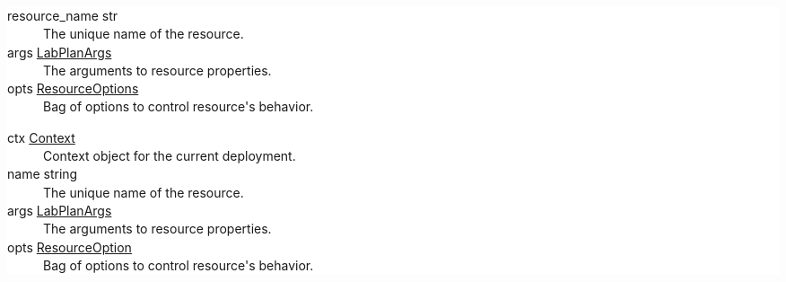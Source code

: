 </pulumi-choosable>
</div>

<div>
<pulumi-choosable type="language" values="python">

<dl class="resources-properties"><dt
        class="property-required" title="Required">
        <span>resource_name</span>
        <span class="property-indicator"></span>
        <span class="property-type">str</span>
    </dt>
    <dd>The unique name of the resource.</dd><dt
        class="property-required" title="Required">
        <span>args</span>
        <span class="property-indicator"></span>
        <span class="property-type"><a href="#inputs">LabPlanArgs</a></span>
    </dt>
    <dd>The arguments to resource properties.</dd><dt
        class="property-optional" title="Optional">
        <span>opts</span>
        <span class="property-indicator"></span>
        <span class="property-type"><a href="/docs/reference/pkg/python/pulumi/#pulumi.ResourceOptions">ResourceOptions</a></span>
    </dt>
    <dd>Bag of options to control resource&#39;s behavior.</dd></dl>

</pulumi-choosable>
</div>

<div>
<pulumi-choosable type="language" values="go">

<dl class="resources-properties"><dt
        class="property-optional" title="Optional">
        <span>ctx</span>
        <span class="property-indicator"></span>
        <span class="property-type"><a href="https://pkg.go.dev/github.com/pulumi/pulumi/sdk/v3/go/pulumi?tab=doc#Context">Context</a></span>
    </dt>
    <dd>Context object for the current deployment.</dd><dt
        class="property-required" title="Required">
        <span>name</span>
        <span class="property-indicator"></span>
        <span class="property-type">string</span>
    </dt>
    <dd>The unique name of the resource.</dd><dt
        class="property-required" title="Required">
        <span>args</span>
        <span class="property-indicator"></span>
        <span class="property-type"><a href="#inputs">LabPlanArgs</a></span>
    </dt>
    <dd>The arguments to resource properties.</dd><dt
        class="property-optional" title="Optional">
        <span>opts</span>
        <span class="property-indicator"></span>
        <span class="property-type"><a href="https://pkg.go.dev/github.com/pulumi/pulumi/sdk/v3/go/pulumi?tab=doc#ResourceOption">ResourceOption</a></span>
    </dt>
    <dd>Bag of options to control resource&#39;s behavior.</dd></dl>
